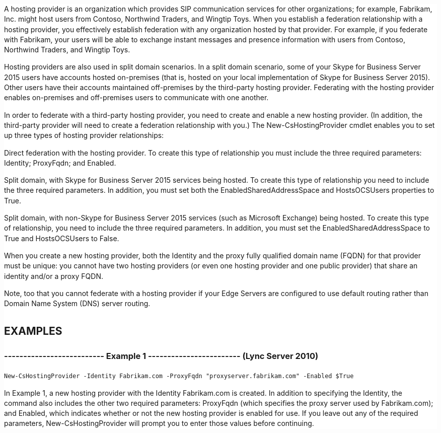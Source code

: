 A hosting provider is an organization which provides SIP communication services for other organizations; for example, Fabrikam, Inc.
might host users from Contoso, Northwind Traders, and Wingtip Toys.
When you establish a federation relationship with a hosting provider, you effectively establish federation with any organization hosted by that provider.
For example, if you federate with Fabrikam, your users will be able to exchange instant messages and presence information with users from Contoso, Northwind Traders, and Wingtip Toys.

Hosting providers are also used in split domain scenarios.
In a split domain scenario, some of your Skype for Business Server 2015 users have accounts hosted on-premises (that is, hosted on your local implementation of Skype for Business Server 2015).
Other users have their accounts maintained off-premises by the third-party hosting provider.
Federating with the hosting provider enables on-premises and off-premises users to communicate with one another.

In order to federate with a third-party hosting provider, you need to create and enable a new hosting provider.
(In addition, the third-party provider will need to create a federation relationship with you.) The New-CsHostingProvider cmdlet enables you to set up three types of hosting provider relationships:

Direct federation with the hosting provider.
To create this type of relationship you must include the three required parameters: Identity; ProxyFqdn; and Enabled.

Split domain, with Skype for Business Server 2015 services being hosted.
To create this type of relationship you need to include the three required parameters.
In addition, you must set both the EnabledSharedAddressSpace and HostsOCSUsers properties to True.

Split domain, with non-Skype for Business Server 2015 services (such as Microsoft Exchange) being hosted.
To create this type of relationship, you need to include the three required parameters.
In addition, you must set the EnabledSharedAddressSpace to True and HostsOCSUsers to False.

When you create a new hosting provider, both the Identity and the proxy fully qualified domain name (FQDN) for that provider must be unique: you cannot have two hosting providers (or even one hosting provider and one public provider) that share an identity and/or a proxy FQDN.

Note, too that you cannot federate with a hosting provider if your Edge Servers are configured to use default routing rather than Domain Name System (DNS) server routing.



## EXAMPLES

### -------------------------- Example 1 ------------------------ (Lync Server 2010)
```
New-CsHostingProvider -Identity Fabrikam.com -ProxyFqdn "proxyserver.fabrikam.com" -Enabled $True
```

In Example 1, a new hosting provider with the Identity Fabrikam.com is created.
In addition to specifying the Identity, the command also includes the other two required parameters: ProxyFqdn (which specifies the proxy server used by Fabrikam.com); and Enabled, which indicates whether or not the new hosting provider is enabled for use.
If you leave out any of the required parameters, New-CsHostingProvider will prompt you to enter those values before continuing.
